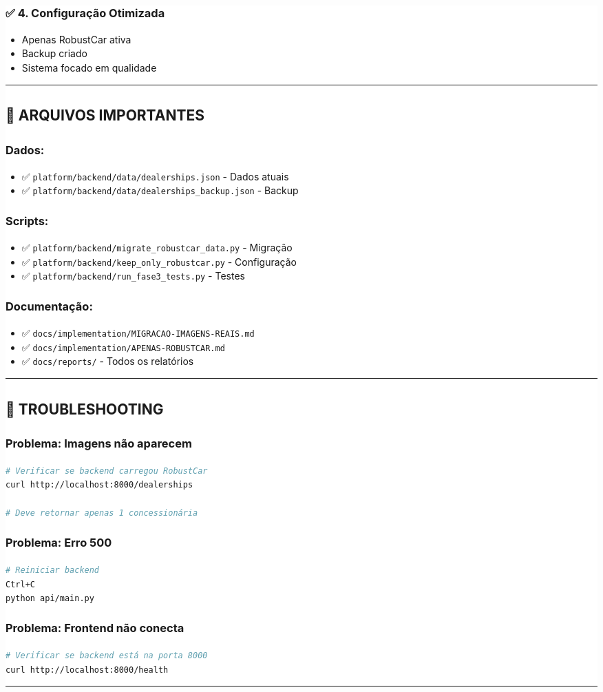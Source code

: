 ### ✅ **4. Configuração Otimizada**
- Apenas RobustCar ativa
- Backup criado
- Sistema focado em qualidade

---

## 📁 **ARQUIVOS IMPORTANTES**

### **Dados:**
- ✅ `platform/backend/data/dealerships.json` - Dados atuais
- ✅ `platform/backend/data/dealerships_backup.json` - Backup

### **Scripts:**
- ✅ `platform/backend/migrate_robustcar_data.py` - Migração
- ✅ `platform/backend/keep_only_robustcar.py` - Configuração
- ✅ `platform/backend/run_fase3_tests.py` - Testes

### **Documentação:**
- ✅ `docs/implementation/MIGRACAO-IMAGENS-REAIS.md`
- ✅ `docs/implementation/APENAS-ROBUSTCAR.md`
- ✅ `docs/reports/` - Todos os relatórios

---

## 🔧 **TROUBLESHOOTING**

### **Problema: Imagens não aparecem**
```bash
# Verificar se backend carregou RobustCar
curl http://localhost:8000/dealerships

# Deve retornar apenas 1 concessionária
```

### **Problema: Erro 500**
```bash
# Reiniciar backend
Ctrl+C
python api/main.py
```

### **Problema: Frontend não conecta**
```bash
# Verificar se backend está na porta 8000
curl http://localhost:8000/health
```

---
